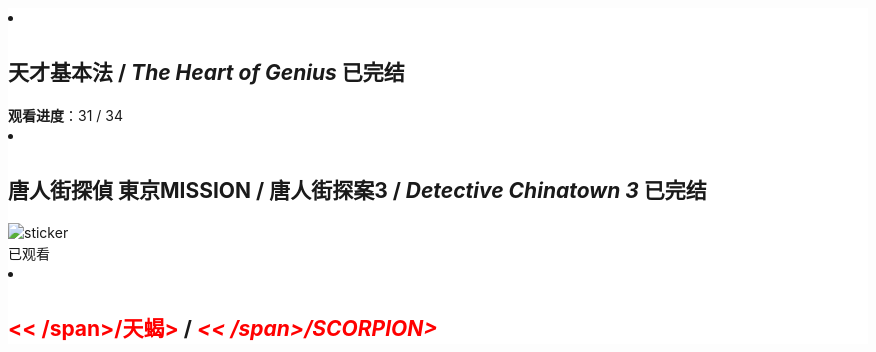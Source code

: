 </li>
</ol>
<div class="astro-IUY7MJQF">
</div>
</div>
</li>
<li class="link-card astro-IUY7MJQF">
<div class="container astro-IUY7MJQF">
<h2 class="astro-IUY7MJQF">
<span lang="zh" class="astro-IUY7MJQF">天才基本法</span>
<span class="slash astro-IUY7MJQF">/ </span><i class="title-en monospace astro-IUY7MJQF" lang="en">The Heart
of Genius</i>
<span class="status concluded astro-IUY7MJQF">已完结</span>
</h2>
<div class="sticker astro-IUY7MJQF">
<video playsinline autoplay muted loop width="168px" class="astro-NWDMH65I">
<source
src="https://user-images.githubusercontent.com/20166026/210151185-aeb8a0b0-8119-4c6e-96e9-283bebb26eaf.webm"
type="video/webm" class="astro-NWDMH65I">
</video>
</div>
<div class="episodes astro-IUY7MJQF">
<b class="astro-IUY7MJQF">观看进度</b>：31 / 34
</div>
<div class="astro-IUY7MJQF">
</div>
</div>
</li>
<li class="link-card astro-IUY7MJQF">
<div class="container astro-IUY7MJQF">
<h2 class="astro-IUY7MJQF">
<span lang="ja" class="astro-IUY7MJQF">唐人街探偵 東京MISSION</span>
<span class="slash astro-IUY7MJQF">/ </span><span lang="zh" class="astro-IUY7MJQF">唐人街探案3</span>
<span class="slash astro-IUY7MJQF">/ </span><i class="title-en monospace astro-IUY7MJQF" lang="en">Detective
Chinatown 3</i>
<span class="status concluded astro-IUY7MJQF">已完结</span>
</h2>
<div class="sticker astro-IUY7MJQF">
<img
src="https://raw.githubusercontent.com/OverflowCat/blog/36780e77324b2c2d4e3db0f449ba2e68e9255b2f/chinatown.webp"
alt="sticker" width="200px" class="astro-IUY7MJQF">
</div>
<div class="astro-IUY7MJQF">
<span class="watched astro-IUY7MJQF">已观看</span>
</div>
<div class="astro-IUY7MJQF">
</div>
</div>
</li>
<li class="link-card astro-IUY7MJQF">
<div class="container astro-IUY7MJQF">
<h2 class="astro-IUY7MJQF">
<span lang="zh" class="astro-IUY7MJQF"><span style='color: red;'>
<< /span><span style='color: red;'>/</span>天蝎<span style='color: red;'>></span>
</span>
<span class="slash astro-IUY7MJQF">/ </span><i class="title-en monospace astro-IUY7MJQF" lang="en"><span
style='color: red;'>
<< /span><span style='color: red;'>/</span>SCORPION<span style='color: red;'>></span></i>
